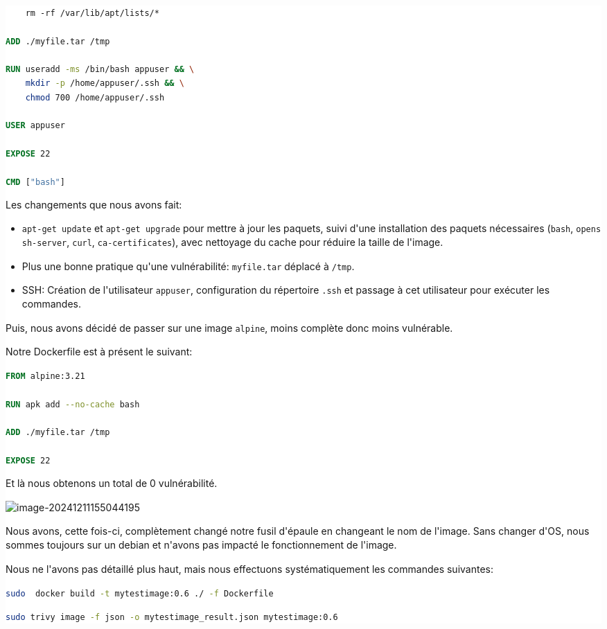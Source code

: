 ```dockerfile
    rm -rf /var/lib/apt/lists/*

ADD ./myfile.tar /tmp

RUN useradd -ms /bin/bash appuser && \
    mkdir -p /home/appuser/.ssh && \
    chmod 700 /home/appuser/.ssh

USER appuser

EXPOSE 22

CMD ["bash"]
```

Les changements que nous avons fait:

- `apt-get update` et `apt-get upgrade` pour mettre à jour les paquets, suivi d'une installation des paquets nécessaires (`bash`, `openssh-server`, `curl`, `ca-certificates`), avec nettoyage du cache pour réduire la taille de l'image.

-  Plus une bonne pratique qu'une vulnérabilité: `myfile.tar`  déplacé à `/tmp`.

- SSH: Création de l'utilisateur `appuser`, configuration du répertoire `.ssh` et passage à cet utilisateur pour exécuter les commandes.

Puis, nous avons décidé de passer sur une image `alpine`, moins complète donc moins vulnérable.

Notre Dockerfile est à présent le suivant:

```Dockerfile
FROM alpine:3.21

RUN apk add --no-cache bash

ADD ./myfile.tar /tmp

EXPOSE 22
```

Et là nous obtenons un total de 0 vulnérabilité.

![image-20241211155044195](./assets/image-20241211155044195.png)

Nous avons, cette fois-ci, complètement changé notre fusil d'épaule en changeant le nom de l'image. Sans changer d'OS, nous sommes toujours sur un debian et n'avons pas impacté le fonctionnement de l'image.

Nous ne l'avons pas détaillé plus haut, mais nous effectuons systématiquement les commandes suivantes:

```bash
sudo  docker build -t mytestimage:0.6 ./ -f Dockerfile
```

```bash
sudo trivy image -f json -o mytestimage_result.json mytestimage:0.6
```
